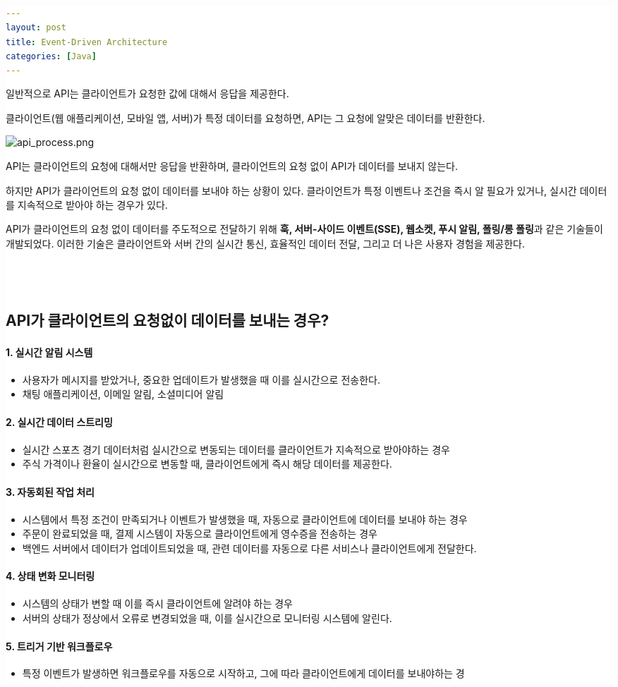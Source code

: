 ```yaml
---
layout: post
title: Event-Driven Architecture
categories: [Java]
---
```


일반적으로 API는 클라이언트가 요청한 값에 대해서 응답을 제공한다.   

클라이언트(웹 애플리케이션, 모바일 앱, 서버)가 특정 데이터를 요청하면, API는 그 요청에 알맞은 데이터를 반환한다.


![api_process.png](https://github.com/user-attachments/assets/5da65ab3-e635-4092-b146-869e89a0dfee)

API는 클라이언트의 요청에 대해서만 응답을 반환하며, 클라이언트의 요청 없이 API가 데이터를 보내지 않는다.
  
하지만 API가 클라이언트의 요청 없이 데이터를 보내야 하는 상황이 있다. 클라이언트가 특정 이벤트나 조건을 즉시 알 필요가 있거나, 실시간 데이터를 지속적으로 받아야 하는 경우가 있다.  

API가 클라이언트의 요청 없이 데이터를 주도적으로 전달하기 위해 **훅, 서버-사이드 이벤트(SSE), 웹소켓, 푸시 알림, 폴링/롱 폴링**과 같은 기술들이 개발되었다. 
이러한 기술은 클라이언트와 서버 간의 실시간 통신, 효율적인 데이터 전달, 그리고 더 나은 사용자 경험을 제공한다.



<br>


<br>




## API가 클라이언트의 요청없이 데이터를 보내는 경우?
#### 1. 실시간 알림 시스템
- 사용자가 메시지를 받았거나, 중요한 업데이트가 발생했을 때 이를 실시간으로 전송한다.
- 채팅 애플리케이션, 이메일 알림, 소셜미디어 알림

#### 2. 실시간 데이터 스트리밍
- 실시간 스포츠 경기 데이터처럼 실시간으로 변동되는 데이터를 클라이언트가 지속적으로 받아야하는 경우
- 주식 가격이나 환율이 실시간으로 변동할 때, 클라이언트에게 즉시 해당 데이터를 제공한다.

#### 3. 자동회된 작업 처리
- 시스템에서 특정 조건이 만족되거나 이벤트가 발생했을 때, 자동으로 클라이언트에 데이터를 보내야 하는 경우
- 주문이 완료되었을 때, 결제 시스템이 자동으로 클라이언트에게 영수증을 전송하는 경우
- 백엔드 서버에서 데이터가 업데이트되었을 때, 관련 데이터를 자동으로 다른 서비스나 클라이언트에게 전달한다.

#### 4. 상태 변화 모니터링
- 시스템의 상태가 변할 때 이를 즉시 클라이언트에 알려야 하는 경우
- 서버의 상태가 정상에서 오류로 변경되었을 때, 이를 실시간으로 모니터링 시스템에 알린다.

#### 5. 트리거 기반 워크플로우
- 특정 이벤트가 발생하면 워크플로우를 자동으로 시작하고, 그에 따라 클라이언트에게 데이터를 보내야하는 경


  

